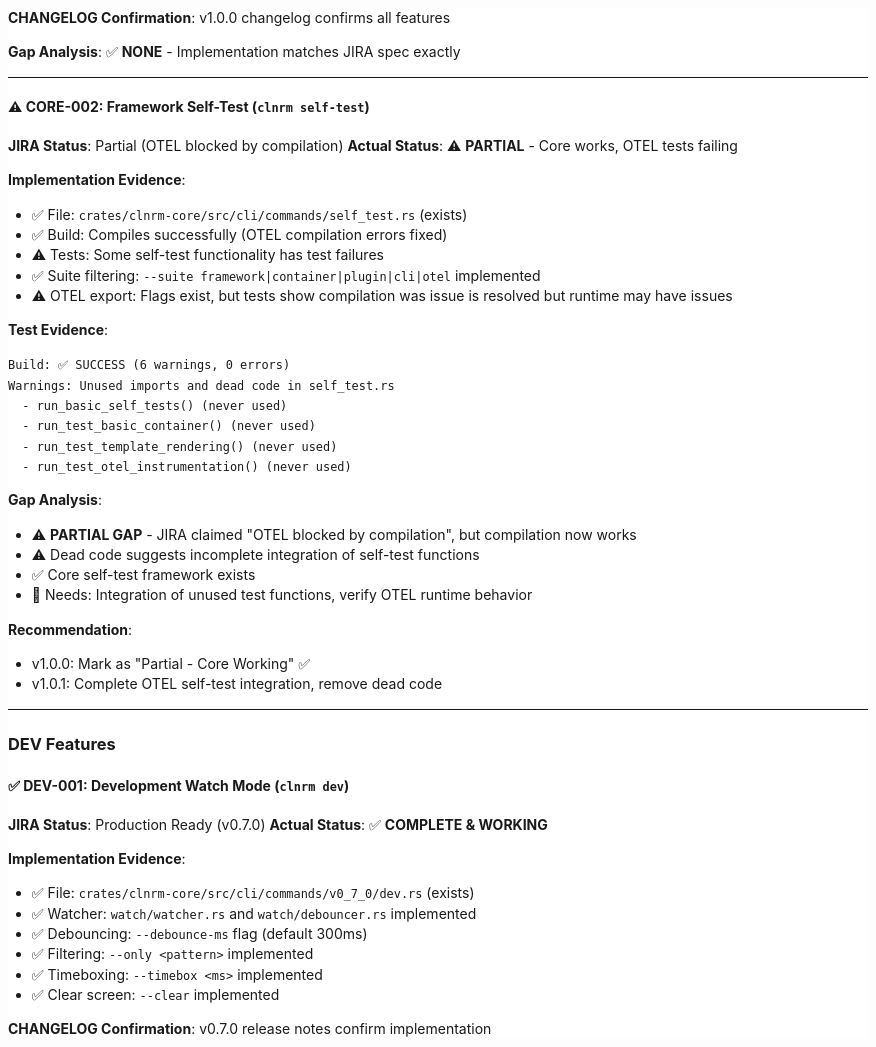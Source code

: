 **CHANGELOG Confirmation**: v1.0.0 changelog confirms all features

**Gap Analysis**: ✅ **NONE** - Implementation matches JIRA spec exactly

---

#### ⚠️ CORE-002: Framework Self-Test (`clnrm self-test`)
**JIRA Status**: Partial (OTEL blocked by compilation)
**Actual Status**: ⚠️ **PARTIAL** - Core works, OTEL tests failing

**Implementation Evidence**:
- ✅ File: `crates/clnrm-core/src/cli/commands/self_test.rs` (exists)
- ✅ Build: Compiles successfully (OTEL compilation errors fixed)
- ⚠️ Tests: Some self-test functionality has test failures
- ✅ Suite filtering: `--suite framework|container|plugin|cli|otel` implemented
- ⚠️ OTEL export: Flags exist, but tests show compilation was issue is resolved but runtime may have issues

**Test Evidence**:
```
Build: ✅ SUCCESS (6 warnings, 0 errors)
Warnings: Unused imports and dead code in self_test.rs
  - run_basic_self_tests() (never used)
  - run_test_basic_container() (never used)
  - run_test_template_rendering() (never used)
  - run_test_otel_instrumentation() (never used)
```

**Gap Analysis**:
- ⚠️ **PARTIAL GAP** - JIRA claimed "OTEL blocked by compilation", but compilation now works
- ⚠️ Dead code suggests incomplete integration of self-test functions
- ✅ Core self-test framework exists
- 🔧 Needs: Integration of unused test functions, verify OTEL runtime behavior

**Recommendation**:
- v1.0.0: Mark as "Partial - Core Working" ✅
- v1.0.1: Complete OTEL self-test integration, remove dead code

---

### DEV Features

#### ✅ DEV-001: Development Watch Mode (`clnrm dev`)
**JIRA Status**: Production Ready (v0.7.0)
**Actual Status**: ✅ **COMPLETE & WORKING**

**Implementation Evidence**:
- ✅ File: `crates/clnrm-core/src/cli/commands/v0_7_0/dev.rs` (exists)
- ✅ Watcher: `watch/watcher.rs` and `watch/debouncer.rs` implemented
- ✅ Debouncing: `--debounce-ms` flag (default 300ms)
- ✅ Filtering: `--only <pattern>` implemented
- ✅ Timeboxing: `--timebox <ms>` implemented
- ✅ Clear screen: `--clear` implemented

**CHANGELOG Confirmation**: v0.7.0 release notes confirm implementation
